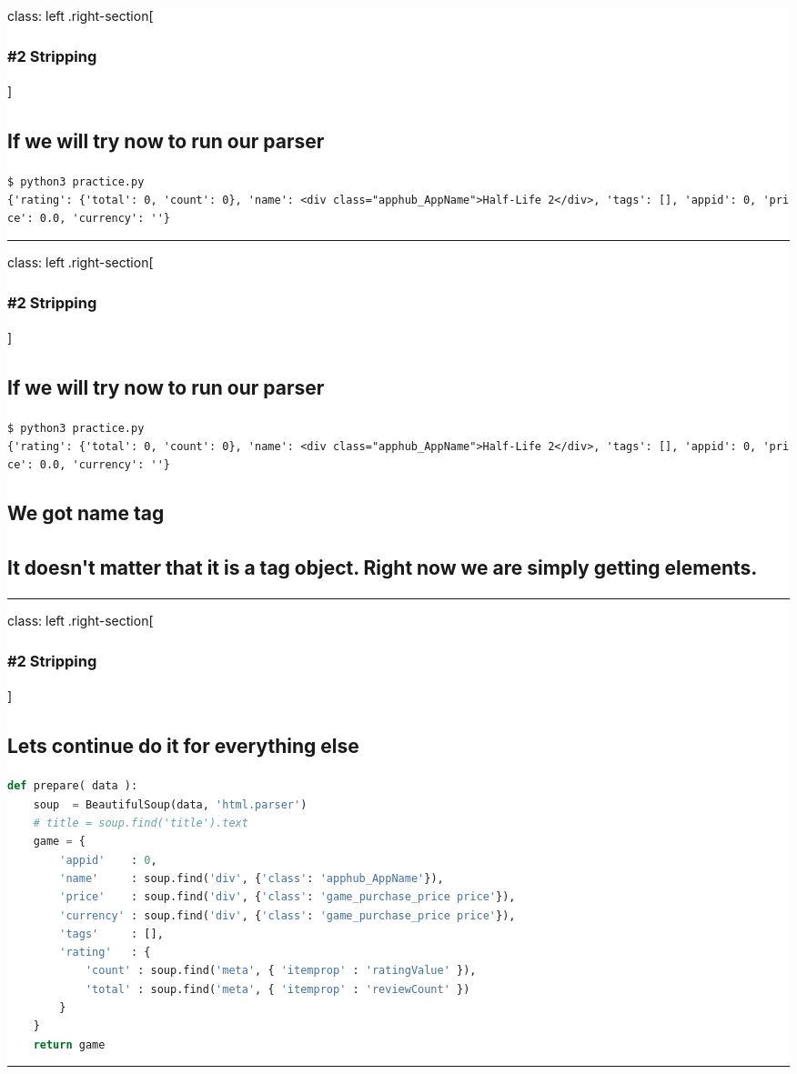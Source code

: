 class: left
.right-section[
### \#2 Stripping
]
## If we will try now to run our parser

```shell
$ python3 practice.py
{'rating': {'total': 0, 'count': 0}, 'name': <div class="apphub_AppName">Half-Life 2</div>, 'tags': [], 'appid': 0, 'price': 0.0, 'currency': ''}
```

---
class: left
.right-section[
### \#2 Stripping
]
## If we will try now to run our parser

```shell
$ python3 practice.py
{'rating': {'total': 0, 'count': 0}, 'name': <div class="apphub_AppName">Half-Life 2</div>, 'tags': [], 'appid': 0, 'price': 0.0, 'currency': ''}
```

## We got name tag

## It doesn't matter that it is a tag object. Right now we are simply getting elements.

---
class: left
.right-section[
### \#2 Stripping
]
## Lets continue do it for everything else
```python
def prepare( data ):
    soup  = BeautifulSoup(data, 'html.parser')
    # title = soup.find('title').text
    game = {
        'appid'    : 0,
        'name'     : soup.find('div', {'class': 'apphub_AppName'}),
        'price'    : soup.find('div', {'class': 'game_purchase_price price'}),
        'currency' : soup.find('div', {'class': 'game_purchase_price price'}),
        'tags'     : [],
        'rating'   : {
            'count' : soup.find('meta', { 'itemprop' : 'ratingValue' }),
            'total' : soup.find('meta', { 'itemprop' : 'reviewCount' })
        }
    }
    return game
```

---